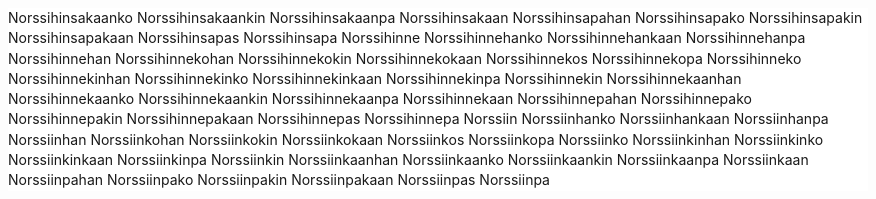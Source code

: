 Norssihinsakaanko
Norssihinsakaankin
Norssihinsakaanpa
Norssihinsakaan
Norssihinsapahan
Norssihinsapako
Norssihinsapakin
Norssihinsapakaan
Norssihinsapas
Norssihinsapa
Norssihinne
Norssihinnehanko
Norssihinnehankaan
Norssihinnehanpa
Norssihinnehan
Norssihinnekohan
Norssihinnekokin
Norssihinnekokaan
Norssihinnekos
Norssihinnekopa
Norssihinneko
Norssihinnekinhan
Norssihinnekinko
Norssihinnekinkaan
Norssihinnekinpa
Norssihinnekin
Norssihinnekaanhan
Norssihinnekaanko
Norssihinnekaankin
Norssihinnekaanpa
Norssihinnekaan
Norssihinnepahan
Norssihinnepako
Norssihinnepakin
Norssihinnepakaan
Norssihinnepas
Norssihinnepa
Norssiin
Norssiinhanko
Norssiinhankaan
Norssiinhanpa
Norssiinhan
Norssiinkohan
Norssiinkokin
Norssiinkokaan
Norssiinkos
Norssiinkopa
Norssiinko
Norssiinkinhan
Norssiinkinko
Norssiinkinkaan
Norssiinkinpa
Norssiinkin
Norssiinkaanhan
Norssiinkaanko
Norssiinkaankin
Norssiinkaanpa
Norssiinkaan
Norssiinpahan
Norssiinpako
Norssiinpakin
Norssiinpakaan
Norssiinpas
Norssiinpa
